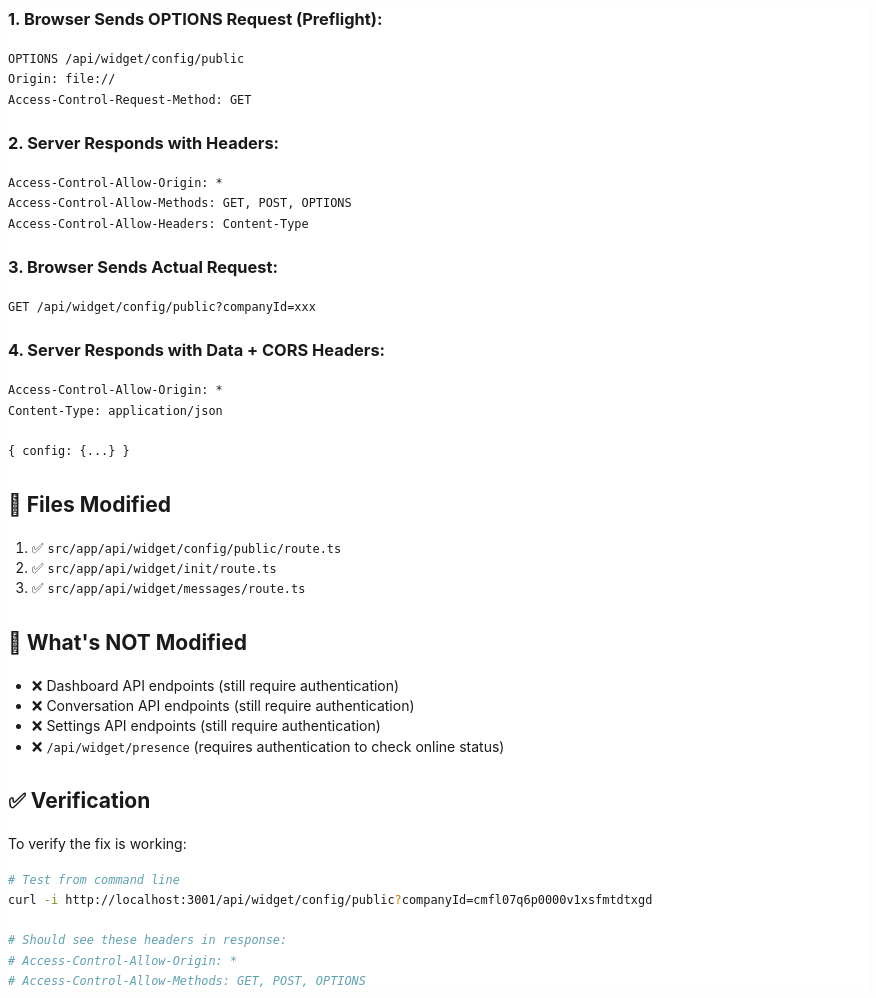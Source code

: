 ### 1. Browser Sends OPTIONS Request (Preflight):
```
OPTIONS /api/widget/config/public
Origin: file://
Access-Control-Request-Method: GET
```

### 2. Server Responds with Headers:
```
Access-Control-Allow-Origin: *
Access-Control-Allow-Methods: GET, POST, OPTIONS
Access-Control-Allow-Headers: Content-Type
```

### 3. Browser Sends Actual Request:
```
GET /api/widget/config/public?companyId=xxx
```

### 4. Server Responds with Data + CORS Headers:
```
Access-Control-Allow-Origin: *
Content-Type: application/json

{ config: {...} }
```

## 📁 Files Modified

1. ✅ `src/app/api/widget/config/public/route.ts`
2. ✅ `src/app/api/widget/init/route.ts`
3. ✅ `src/app/api/widget/messages/route.ts`

## 🎯 What's NOT Modified

- ❌ Dashboard API endpoints (still require authentication)
- ❌ Conversation API endpoints (still require authentication)
- ❌ Settings API endpoints (still require authentication)
- ❌ `/api/widget/presence` (requires authentication to check online status)

## ✅ Verification

To verify the fix is working:

```bash
# Test from command line
curl -i http://localhost:3001/api/widget/config/public?companyId=cmfl07q6p0000v1xsfmtdtxgd

# Should see these headers in response:
# Access-Control-Allow-Origin: *
# Access-Control-Allow-Methods: GET, POST, OPTIONS
```
